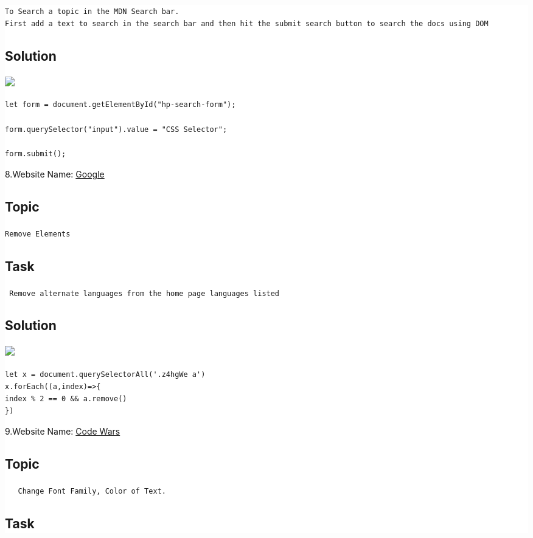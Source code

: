 ```
To Search a topic in the MDN Search bar.
First add a text to search in the search bar and then hit the submit search button to search the docs using DOM
```

## Solution

![](JS-DOM/9.png)

```
let form = document.getElementById("hp-search-form");

form.querySelector("input").value = "CSS Selector";

form.submit();
```


8.Website Name: [Google](https://www.google.com/)

## Topic

```
Remove Elements
```

## Task

```
 Remove alternate languages from the home page languages listed
```

## Solution

![](JS-DOM/10.png)

```
let x = document.querySelectorAll('.z4hgWe a')
x.forEach((a,index)=>{
index % 2 == 0 && a.remove()
})
```

9.Website Name: [Code Wars](https://www.codewars.com/)

## Topic

```
   Change Font Family, Color of Text.
```   

## Task
